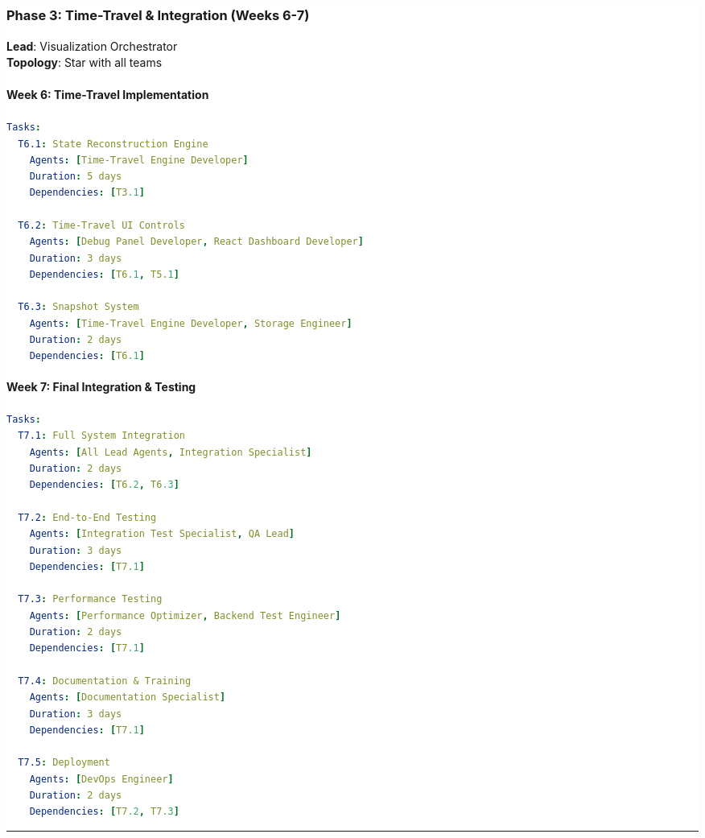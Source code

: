 ### Phase 3: Time-Travel & Integration (Weeks 6-7)
**Lead**: Visualization Orchestrator  
**Topology**: Star with all teams

#### Week 6: Time-Travel Implementation
```yaml
Tasks:
  T6.1: State Reconstruction Engine
    Agents: [Time-Travel Engine Developer]
    Duration: 5 days
    Dependencies: [T3.1]
    
  T6.2: Time-Travel UI Controls
    Agents: [Debug Panel Developer, React Dashboard Developer]
    Duration: 3 days
    Dependencies: [T6.1, T5.1]
    
  T6.3: Snapshot System
    Agents: [Time-Travel Engine Developer, Storage Engineer]
    Duration: 2 days
    Dependencies: [T6.1]
```

#### Week 7: Final Integration & Testing
```yaml
Tasks:
  T7.1: Full System Integration
    Agents: [All Lead Agents, Integration Specialist]
    Duration: 2 days
    Dependencies: [T6.2, T6.3]
    
  T7.2: End-to-End Testing
    Agents: [Integration Test Specialist, QA Lead]
    Duration: 3 days
    Dependencies: [T7.1]
    
  T7.3: Performance Testing
    Agents: [Performance Optimizer, Backend Test Engineer]
    Duration: 2 days
    Dependencies: [T7.1]
    
  T7.4: Documentation & Training
    Agents: [Documentation Specialist]
    Duration: 3 days
    Dependencies: [T7.1]
    
  T7.5: Deployment
    Agents: [DevOps Engineer]
    Duration: 2 days
    Dependencies: [T7.2, T7.3]
```

---